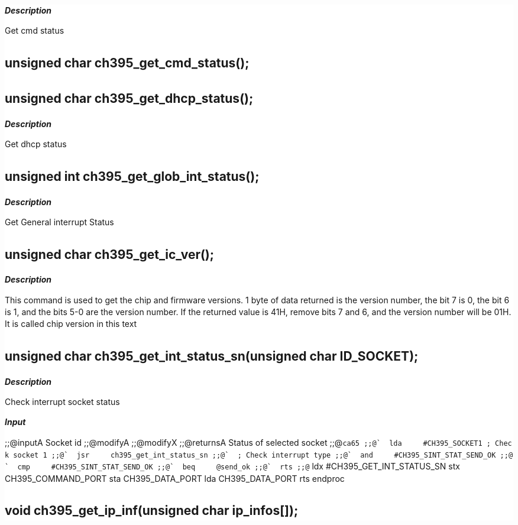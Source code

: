 

***Description***

Get cmd status

## unsigned char ch395_get_cmd_status();



## unsigned char ch395_get_dhcp_status();

***Description***

Get dhcp status





## unsigned int ch395_get_glob_int_status();

***Description***

Get General interrupt Status



## unsigned char ch395_get_ic_ver();

***Description***

This command is used to get the chip and firmware versions. 1 byte of data returned is the version number, the bit 7 is 0, the bit 6 is 1, and the bits 5-0 are the version number. If the returned value is 41H, remove bits 7 and 6, and the version number will be 01H. It is called chip version in this text



## unsigned char ch395_get_int_status_sn(unsigned char ID_SOCKET);

***Description***

Check interrupt socket status

***Input***




   ;;@inputA Socket id
   ;;@modifyA
   ;;@modifyX
   ;;@returnsA Status of selected socket
   ;;@```ca65
   ;;@`  lda     #CH395_SOCKET1 ; Check socket 1
   ;;@`  jsr     ch395_get_int_status_sn
   ;;@`  ; Check interrupt type
   ;;@`  and     #CH395_SINT_STAT_SEND_OK
   ;;@`  cmp     #CH395_SINT_STAT_SEND_OK
   ;;@`  beq     @send_ok
   ;;@`  rts
   ;;@```
ldx     #CH395_GET_INT_STATUS_SN
   stx     CH395_COMMAND_PORT
   sta     CH395_DATA_PORT
   lda     CH395_DATA_PORT
   rts
endproc
## void ch395_get_ip_inf(unsigned char ip_infos[]);